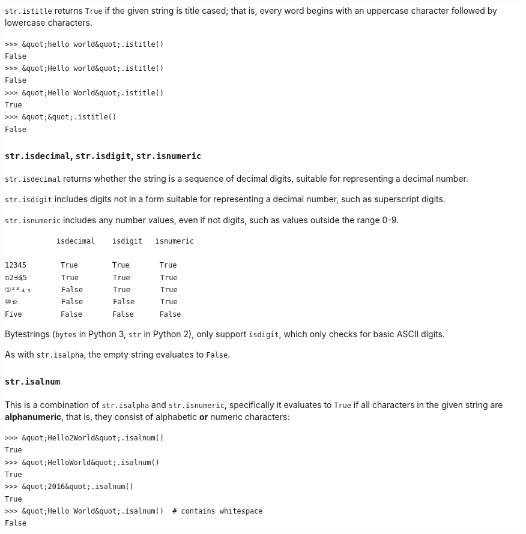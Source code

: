 `str.istitle` returns `True` if the given string is title cased; that is, every word begins with an uppercase character followed by lowercase characters.

```
>>> &quot;hello world&quot;.istitle()
False
>>> &quot;Hello world&quot;.istitle()
False
>>> &quot;Hello World&quot;.istitle()
True
>>> &quot;&quot;.istitle()
False

```

### `str.isdecimal`, `str.isdigit`, `str.isnumeric`

`str.isdecimal` returns whether the string is a sequence of decimal digits, suitable for representing a decimal number.

`str.isdigit` includes digits not in a form suitable for representing a decimal
number, such as superscript digits.

`str.isnumeric` includes any number values, even if not digits, such as values outside the range 0-9.

```
            isdecimal    isdigit   isnumeric

12345        True        True       True
១2߃໔5        True        True       True
①²³🄅₅       False       True       True
⑩⒓          False       False      True
Five         False       False      False

```

Bytestrings (`bytes` in Python 3, `str` in Python 2), only support `isdigit`, which only checks for basic ASCII digits.

As with `str.isalpha`, the empty string evaluates to `False`.

### `str.isalnum`

This is a combination of `str.isalpha` and `str.isnumeric`, specifically it evaluates to `True` if all characters in the given string are **alphanumeric**, that is, they consist of alphabetic **or** numeric characters:

```
>>> &quot;Hello2World&quot;.isalnum()
True
>>> &quot;HelloWorld&quot;.isalnum()
True
>>> &quot;2016&quot;.isalnum()
True
>>> &quot;Hello World&quot;.isalnum()  # contains whitespace
False

```
